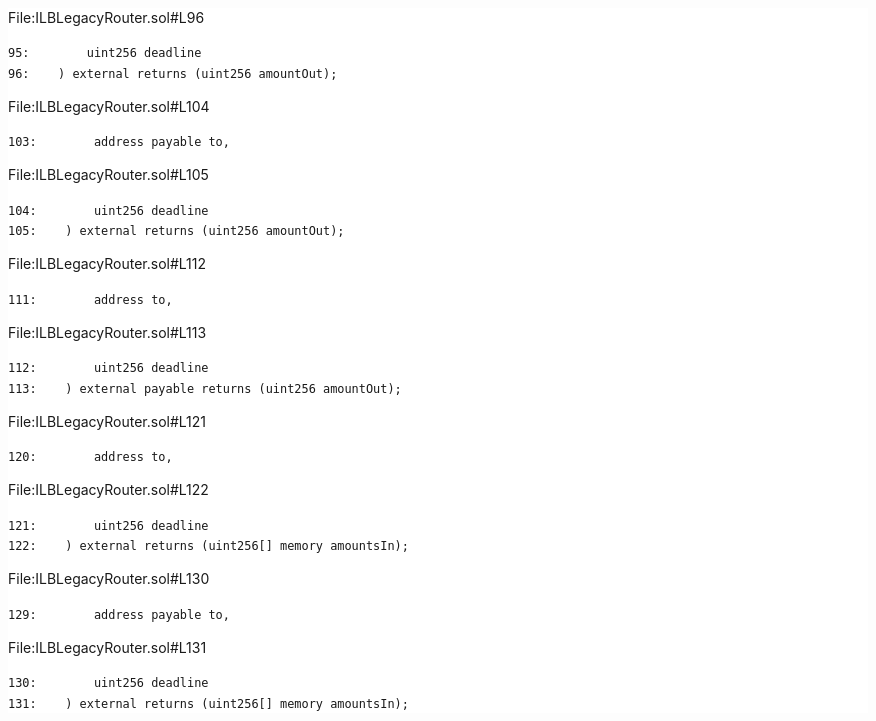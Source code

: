 

File:ILBLegacyRouter.sol#L96
```solidity
95:        uint256 deadline
96:    ) external returns (uint256 amountOut);
``` 



File:ILBLegacyRouter.sol#L104
```solidity
103:        address payable to,
``` 



File:ILBLegacyRouter.sol#L105
```solidity
104:        uint256 deadline
105:    ) external returns (uint256 amountOut);
``` 



File:ILBLegacyRouter.sol#L112
```solidity
111:        address to,
``` 



File:ILBLegacyRouter.sol#L113
```solidity
112:        uint256 deadline
113:    ) external payable returns (uint256 amountOut);
``` 



File:ILBLegacyRouter.sol#L121
```solidity
120:        address to,
``` 



File:ILBLegacyRouter.sol#L122
```solidity
121:        uint256 deadline
122:    ) external returns (uint256[] memory amountsIn);
``` 



File:ILBLegacyRouter.sol#L130
```solidity
129:        address payable to,
``` 



File:ILBLegacyRouter.sol#L131
```solidity
130:        uint256 deadline
131:    ) external returns (uint256[] memory amountsIn);
``` 
